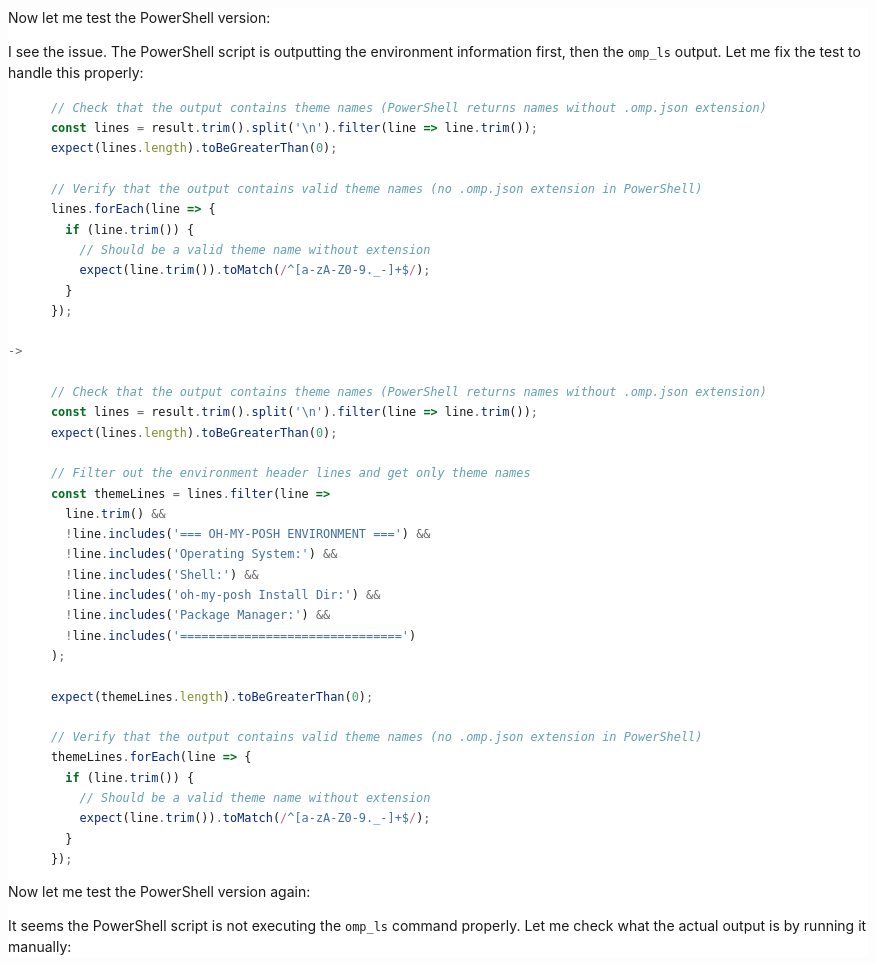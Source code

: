 Now let me test the PowerShell version:


I see the issue. The PowerShell script is outputting the environment information first, then the `omp_ls` output. Let me fix the test to handle this properly:


```javascript
      // Check that the output contains theme names (PowerShell returns names without .omp.json extension)
      const lines = result.trim().split('\n').filter(line => line.trim());
      expect(lines.length).toBeGreaterThan(0);
      
      // Verify that the output contains valid theme names (no .omp.json extension in PowerShell)
      lines.forEach(line => {
        if (line.trim()) {
          // Should be a valid theme name without extension
          expect(line.trim()).toMatch(/^[a-zA-Z0-9._-]+$/);
        }
      });

->

      // Check that the output contains theme names (PowerShell returns names without .omp.json extension)
      const lines = result.trim().split('\n').filter(line => line.trim());
      expect(lines.length).toBeGreaterThan(0);
      
      // Filter out the environment header lines and get only theme names
      const themeLines = lines.filter(line => 
        line.trim() && 
        !line.includes('=== OH-MY-POSH ENVIRONMENT ===') &&
        !line.includes('Operating System:') &&
        !line.includes('Shell:') &&
        !line.includes('oh-my-posh Install Dir:') &&
        !line.includes('Package Manager:') &&
        !line.includes('===============================')
      );
      
      expect(themeLines.length).toBeGreaterThan(0);
      
      // Verify that the output contains valid theme names (no .omp.json extension in PowerShell)
      themeLines.forEach(line => {
        if (line.trim()) {
          // Should be a valid theme name without extension
          expect(line.trim()).toMatch(/^[a-zA-Z0-9._-]+$/);
        }
      });
```

Now let me test the PowerShell version again:


It seems the PowerShell script is not executing the `omp_ls` command properly. Let me check what the actual output is by running it manually:
